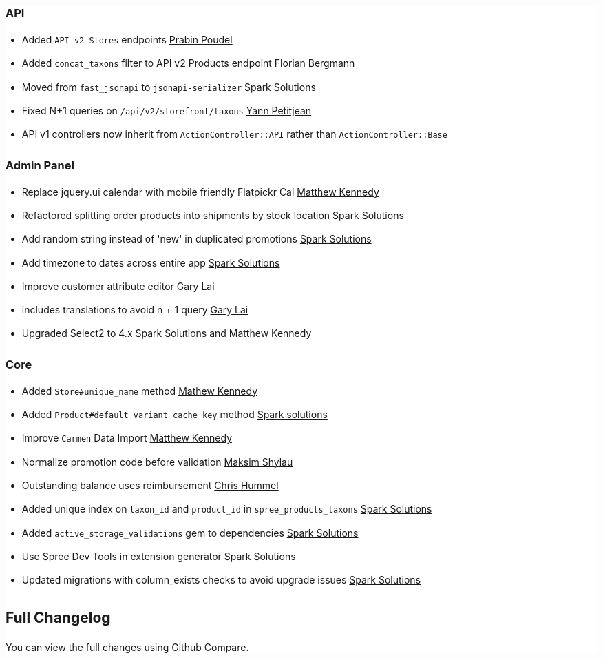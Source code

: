 ### API

* Added `API v2 Stores` endpoints [Prabin Poudel](https://github.com/spree/spree/pull/10453)

* Added `concat_taxons` filter to API v2 Products endpoint [Florian Bergmann](https://github.com/spree/spree/pull/10151)

* Moved from `fast_jsonapi` to `jsonapi-serializer` [Spark Solutions](https://github.com/spree/spree/pull/10587)

* Fixed N+1 queries on `/api/v2/storefront/taxons` [Yann Petitjean](https://github.com/spree/spree/pull/10508)

* API v1 controllers now inherit from `ActionController::API` rather than `ActionController::Base`

### Admin Panel

* Replace jquery.ui calendar with mobile friendly Flatpickr Cal [Matthew Kennedy](https://github.com/spree/spree/pull/10326)

* Refactored splitting order products into shipments by stock location [Spark Solutions](https://github.com/spree/spree/pull/10541)

* Add random string instead of 'new' in duplicated promotions [Spark Solutions](https://github.com/spree/spree/pull/10486)

* Add timezone to dates across entire app [Spark Solutions](https://github.com/spree/spree/pull/10382)

* Improve customer attribute editor [Gary Lai](https://github.com/spree/spree/pull/10262)

* includes translations to avoid n + 1 query [Gary Lai](https://github.com/spree/spree/pull/10173)

* Upgraded Select2 to 4.x [Spark Solutions and Matthew Kennedy](https://github.com/spree/spree/pulls?q=is%3Apr+is%3Aclosed+select2+)

### Core

* Added `Store#unique_name` method [Mathew Kennedy](https://github.com/spree/spree/pull/10568)

* Added `Product#default_variant_cache_key` method [Spark solutions](https://github.com/spree/spree/pull/10447)

* Improve `Carmen` Data Import [Matthew Kennedy](https://github.com/spree/spree/pull/10483)

* Normalize promotion code before validation [Maksim Shylau](https://github.com/spree/spree/pull/10523)

* Outstanding balance uses reimbursement [Chris Hummel](https://github.com/spree/spree/pull/10411)

* Added unique index on `taxon_id` and `product_id` in `spree_products_taxons` [Spark Solutions](https://github.com/spree/spree/pull/10462)

* Added `active_storage_validations` gem to dependencies [Spark Solutions](https://github.com/spree/spree/pull/10495)

* Use [Spree Dev Tools](https://github.com/spree/spree_dev_tools) in extension generator [Spark Solutions](https://github.com/spree/spree/pull/10162)

* Updated migrations with column_exists checks to avoid upgrade issues [Spark Solutions](https://github.com/spree/spree/pull/10152)

## Full Changelog

You can view the full changes using [Github Compare](https://github.com/spree/spree/compare/4-1-stable...4-2-stable).
